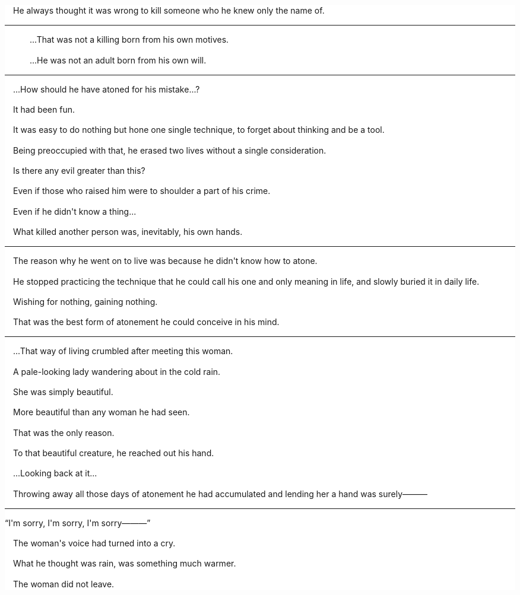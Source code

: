 　He always thought it was wrong to kill someone who he knew only the name of.  
  
---  
  
　　　...That was not a killing born from his own motives.  
  
　　　...He was not an adult born from his own will.  
  
---  
  
　...How should he have atoned for his mistake...?  
  
　It had been fun.  
  
　It was easy to do nothing but hone one single technique, to forget about thinking and be a tool.  
  
　Being preoccupied with that, he erased two lives without a single consideration.  
  
　Is there any evil greater than this?  
  
　Even if those who raised him were to shoulder a part of his crime.  
  
　Even if he didn't know a thing...  
  
　What killed another person was, inevitably, his own hands.  
  
---  
  
　The reason why he went on to live was because he didn't know how to atone.  
  
　He stopped practicing the technique that he could call his one and only meaning in life, and slowly buried it in daily life.  
  
　Wishing for nothing, gaining nothing.  
  
　That was the best form of atonement he could conceive in his mind.  
  
---  
  
　...That way of living crumbled after meeting this woman.  
  
　A pale-looking lady wandering about in the cold rain.  
  
　She was simply beautiful.  
  
　More beautiful than any woman he had seen.  
  
　That was the only reason.  
  
　To that beautiful creature, he reached out his hand.  
  
　...Looking back at it...  
  
　Throwing away all those days of atonement he had accumulated and lending her a hand was surely―――  
  
---  
  
“I'm sorry, I'm sorry, I'm sorry―――”  
  
　The woman's voice had turned into a cry.  
  
　What he thought was rain, was something much warmer.  
  
　The woman did not leave.  
  